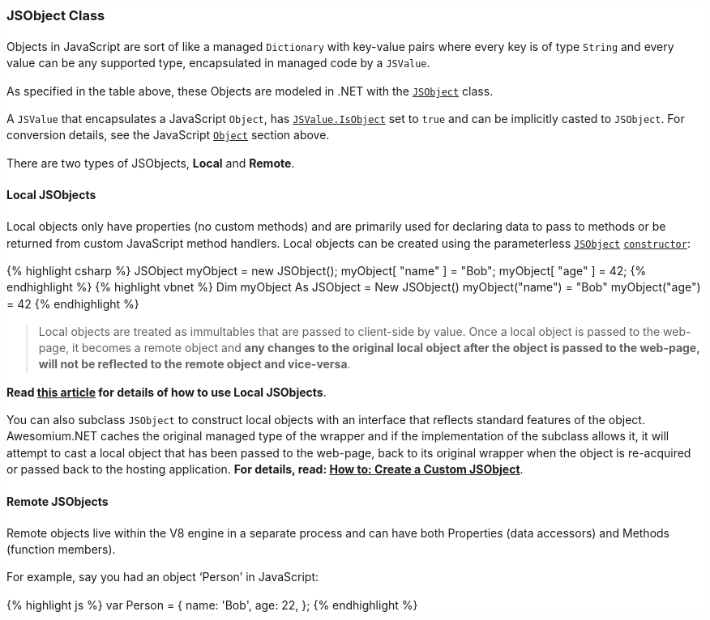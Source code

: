 ### JSObject Class

Objects in JavaScript are sort of like a managed `Dictionary` with key-value pairs where every key is of type `String` and every value can be any supported type, encapsulated in managed code by a `JSValue`.

As specified in the table above, these Objects are modeled in .NET with the [`JSObject`](http://docs.awesomium.net/?tc=T_Awesomium_Core_JSObject) class.

A `JSValue` that encapsulates a JavaScript `Object`, has [`JSValue.IsObject`](http://docs.awesomium.net/?tc=P_Awesomium_Core_JSValue_IsObject) set to `true` and can be implicitly casted to `JSObject`. For conversion details, see the JavaScript [`Object`](#object) section above.

There are two types of JSObjects, **Local** and **Remote**. 

#### Local JSObjects

Local objects only have properties (no custom methods) and are primarily used for declaring data to pass to methods or be returned from custom JavaScript method handlers. Local objects can be created using the parameterless [`JSObject`](http://docs.awesomium.net/?tc=T_Awesomium_Core_JSObject) [`constructor`](http://docs.awesomium.net/?tc=M_Awesomium_Core_JSObject__ctor):

{% highlight csharp %}
JSObject myObject = new JSObject();
myObject[ "name" ] = "Bob";
myObject[ "age" ] = 42;
{% endhighlight %}
{% highlight vbnet %}
Dim myObject As JSObject = New JSObject()
myObject("name") = "Bob"
myObject("age") = 42
{% endhighlight %}

> Local objects are treated as immultables that are passed to client-side by value. Once a local object is passed to the web-page, it becomes a remote object and **any changes to the original local object after the object is passed to the web-page, will not be reflected to the remote object and vice-versa**.

**Read [this article](local-jsobjects.html) for details of how to use Local JSObjects**.

You can also subclass `JSObject` to construct local objects with an interface that reflects standard features of the object. Awesomium.NET caches the original managed type of the wrapper and if the implementation of the subclass allows it, it will attempt to cast a local object that has been passed to the web-page, back to its original wrapper when the object is re-acquired or passed back to the hosting application. **For details, read: [How to: Create a Custom JSObject](custom-jsobjects.html)**.

#### Remote JSObjects

Remote objects live within the V8 engine in a separate process and can have both Properties (data accessors) and Methods (function members).

For example, say you had an object ‘Person’ in JavaScript:

{% highlight js %}
var Person = {
   name: 'Bob',
   age: 22,
};
{% endhighlight %}
	

[external]: data:image/png;base64,iVBORw0KGgoAAAANSUhEUgAAAAoAAAAKCAYAAACNMs+9AAAAVklEQVR4Xn3PgQkAMQhDUXfqTu7kTtkpd5RA8AInfArtQ2iRXFWT2QedAfttj2FsPIOE1eCOlEuoWWjgzYaB/IkeGOrxXhqB+uA9Bfcm0lAZuh+YIeAD+cAqSz4kCMUAAAAASUVORK5CYII=